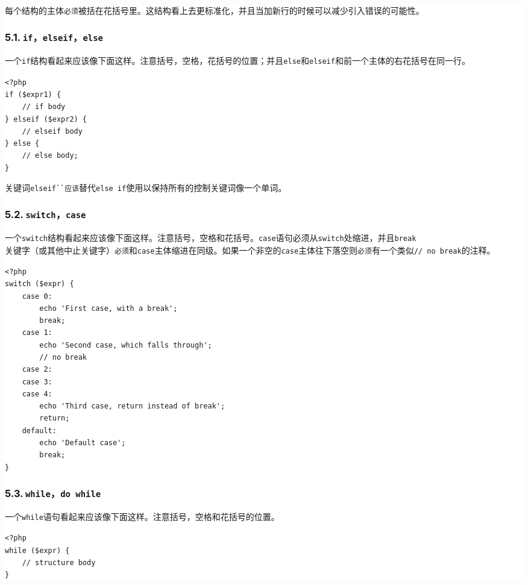 每个结构的主体`必须`被括在花括号里。这结构看上去更标准化，并且当加新行的时候可以减少引入错误的可能性。

### 5.1. `if`，`elseif`，`else`

一个`if`结构看起来应该像下面这样。注意括号，空格，花括号的位置；并且`else`和`elseif`和前一个主体的右花括号在同一行。

```
<?php
if ($expr1) {
    // if body
} elseif ($expr2) {
    // elseif body
} else {
    // else body;
}
```

关键词`elseif``应该`替代`else if`使用以保持所有的控制关键词像一个单词。


### 5.2. `switch`，`case`

一个`switch`结构看起来应该像下面这样。注意括号，空格和花括号。`case`语句必须从`switch`处缩进，并且`break`关键字（或其他中止关键字）`必须`和`case`主体缩进在同级。如果一个非空的`case`主体往下落空则`必须`有一个类似`// no break`的注释。

```
<?php
switch ($expr) {
    case 0:
        echo 'First case, with a break';
        break;
    case 1:
        echo 'Second case, which falls through';
        // no break
    case 2:
    case 3:
    case 4:
        echo 'Third case, return instead of break';
        return;
    default:
        echo 'Default case';
        break;
}
```


### 5.3. `while`，`do while`

一个`while`语句看起来应该像下面这样。注意括号，空格和花括号的位置。

```
<?php
while ($expr) {
    // structure body
}
```

